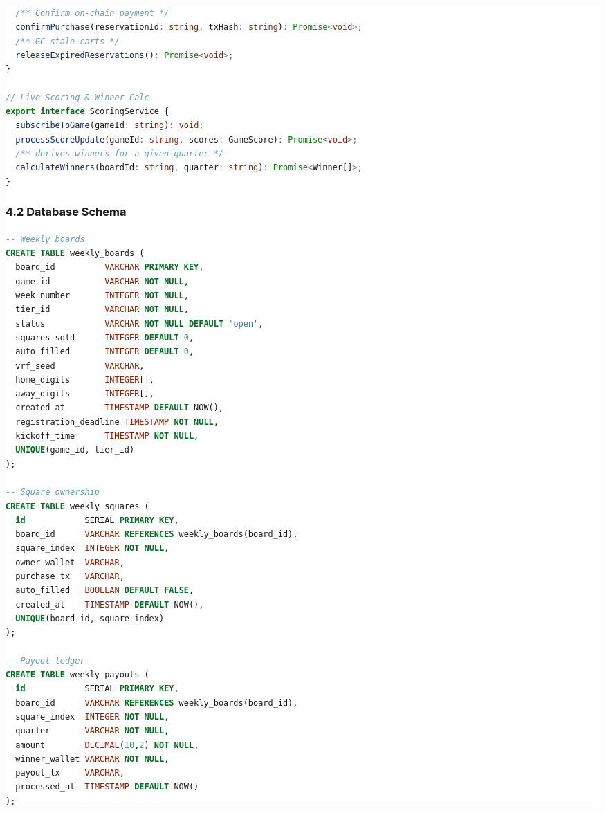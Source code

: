```typescript
  /** Confirm on‑chain payment */
  confirmPurchase(reservationId: string, txHash: string): Promise<void>;
  /** GC stale carts */
  releaseExpiredReservations(): Promise<void>;
}

// Live Scoring & Winner Calc
export interface ScoringService {
  subscribeToGame(gameId: string): void;
  processScoreUpdate(gameId: string, scores: GameScore): Promise<void>;
  /** derives winners for a given quarter */
  calculateWinners(boardId: string, quarter: string): Promise<Winner[]>;
}
```

### 4.2 Database Schema

```sql
-- Weekly boards
CREATE TABLE weekly_boards (
  board_id          VARCHAR PRIMARY KEY,
  game_id           VARCHAR NOT NULL,
  week_number       INTEGER NOT NULL,
  tier_id           VARCHAR NOT NULL,
  status            VARCHAR NOT NULL DEFAULT 'open',
  squares_sold      INTEGER DEFAULT 0,
  auto_filled       INTEGER DEFAULT 0,
  vrf_seed          VARCHAR,
  home_digits       INTEGER[],
  away_digits       INTEGER[],
  created_at        TIMESTAMP DEFAULT NOW(),
  registration_deadline TIMESTAMP NOT NULL,
  kickoff_time      TIMESTAMP NOT NULL,
  UNIQUE(game_id, tier_id)
);

-- Square ownership
CREATE TABLE weekly_squares (
  id            SERIAL PRIMARY KEY,
  board_id      VARCHAR REFERENCES weekly_boards(board_id),
  square_index  INTEGER NOT NULL,
  owner_wallet  VARCHAR,
  purchase_tx   VARCHAR,
  auto_filled   BOOLEAN DEFAULT FALSE,
  created_at    TIMESTAMP DEFAULT NOW(),
  UNIQUE(board_id, square_index)
);

-- Payout ledger
CREATE TABLE weekly_payouts (
  id            SERIAL PRIMARY KEY,
  board_id      VARCHAR REFERENCES weekly_boards(board_id),
  square_index  INTEGER NOT NULL,
  quarter       VARCHAR NOT NULL,
  amount        DECIMAL(10,2) NOT NULL,
  winner_wallet VARCHAR NOT NULL,
  payout_tx     VARCHAR,
  processed_at  TIMESTAMP DEFAULT NOW()
);
```
